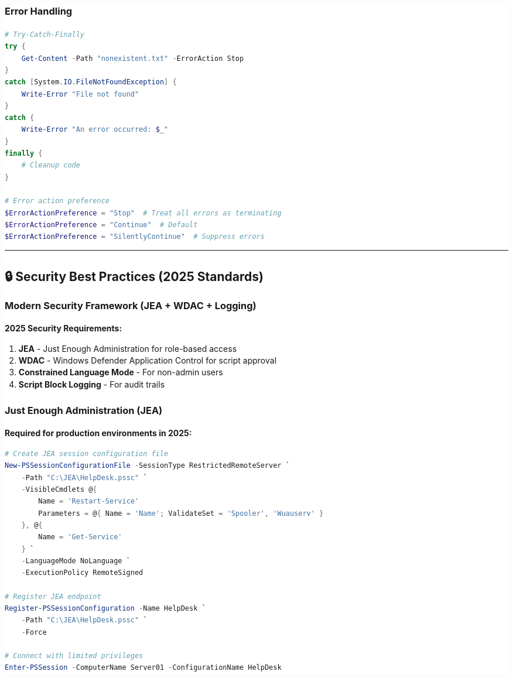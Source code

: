 ### Error Handling

```powershell
# Try-Catch-Finally
try {
    Get-Content -Path "nonexistent.txt" -ErrorAction Stop
}
catch [System.IO.FileNotFoundException] {
    Write-Error "File not found"
}
catch {
    Write-Error "An error occurred: $_"
}
finally {
    # Cleanup code
}

# Error action preference
$ErrorActionPreference = "Stop"  # Treat all errors as terminating
$ErrorActionPreference = "Continue"  # Default
$ErrorActionPreference = "SilentlyContinue"  # Suppress errors
```

---

## 🔒 Security Best Practices (2025 Standards)

### Modern Security Framework (JEA + WDAC + Logging)

**2025 Security Requirements:**
1. **JEA** - Just Enough Administration for role-based access
2. **WDAC** - Windows Defender Application Control for script approval
3. **Constrained Language Mode** - For non-admin users
4. **Script Block Logging** - For audit trails

### Just Enough Administration (JEA)

**Required for production environments in 2025:**

```powershell
# Create JEA session configuration file
New-PSSessionConfigurationFile -SessionType RestrictedRemoteServer `
    -Path "C:\JEA\HelpDesk.pssc" `
    -VisibleCmdlets @{
        Name = 'Restart-Service'
        Parameters = @{ Name = 'Name'; ValidateSet = 'Spooler', 'Wuauserv' }
    }, @{
        Name = 'Get-Service'
    } `
    -LanguageMode NoLanguage `
    -ExecutionPolicy RemoteSigned

# Register JEA endpoint
Register-PSSessionConfiguration -Name HelpDesk `
    -Path "C:\JEA\HelpDesk.pssc" `
    -Force

# Connect with limited privileges
Enter-PSSession -ComputerName Server01 -ConfigurationName HelpDesk
```
